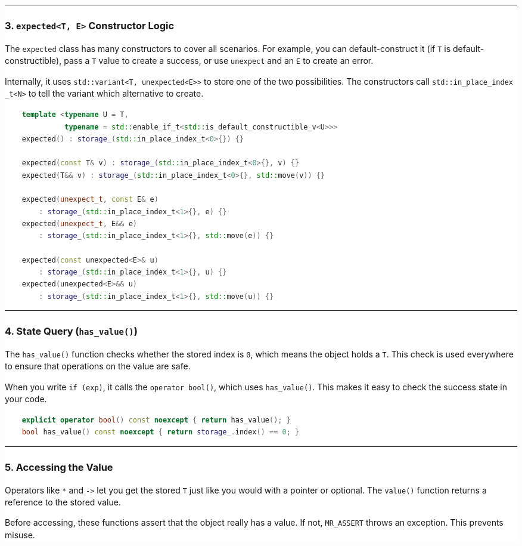 
---

### 3. `expected<T, E>` Constructor Logic

The `expected` class has many constructors to cover all scenarios. For example, you can default-construct it (if `T` is default-constructible), pass a `T` value to create a success, or use `unexpect` and an `E` to create an error.

Internally, it uses `std::variant<T, unexpected<E>>` to store one of the two possibilities. The constructors call `std::in_place_index_t<N>` to tell the variant which alternative to create.

```cpp
    template <typename U = T,
              typename = std::enable_if_t<std::is_default_constructible_v<U>>>
    expected() : storage_(std::in_place_index_t<0>{}) {}

    expected(const T& v) : storage_(std::in_place_index_t<0>{}, v) {}
    expected(T&& v) : storage_(std::in_place_index_t<0>{}, std::move(v)) {}

    expected(unexpect_t, const E& e)
        : storage_(std::in_place_index_t<1>{}, e) {}
    expected(unexpect_t, E&& e)
        : storage_(std::in_place_index_t<1>{}, std::move(e)) {}

    expected(const unexpected<E>& u)
        : storage_(std::in_place_index_t<1>{}, u) {}
    expected(unexpected<E>&& u)
        : storage_(std::in_place_index_t<1>{}, std::move(u)) {}

```
---

### 4. State Query (`has_value()`)

The `has_value()` function checks whether the stored index is `0`, which means the object holds a `T`. This check is used everywhere to ensure that operations on the value are safe.

When you write `if (exp)`, it calls the `operator bool()`, which uses `has_value()`. This makes it easy to check the success state in your code.

```cpp
    explicit operator bool() const noexcept { return has_value(); }
    bool has_value() const noexcept { return storage_.index() == 0; }
```

---

### 5. Accessing the Value

Operators like `*` and `->` let you get the stored `T` just like you would with a pointer or optional. The `value()` function returns a reference to the stored value.

Before accessing, these functions assert that the object really has a value. If not, `MR_ASSERT` throws an exception. This prevents misuse.
